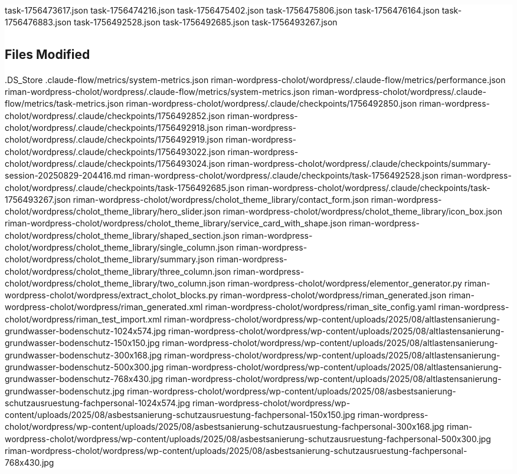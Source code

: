 task-1756473617.json
task-1756474216.json
task-1756475402.json
task-1756475806.json
task-1756476164.json
task-1756476883.json
task-1756492528.json
task-1756492685.json
task-1756493267.json

## Files Modified
.DS_Store
.claude-flow/metrics/system-metrics.json
riman-wordpress-cholot/wordpress/.claude-flow/metrics/performance.json
riman-wordpress-cholot/wordpress/.claude-flow/metrics/system-metrics.json
riman-wordpress-cholot/wordpress/.claude-flow/metrics/task-metrics.json
riman-wordpress-cholot/wordpress/.claude/checkpoints/1756492850.json
riman-wordpress-cholot/wordpress/.claude/checkpoints/1756492852.json
riman-wordpress-cholot/wordpress/.claude/checkpoints/1756492918.json
riman-wordpress-cholot/wordpress/.claude/checkpoints/1756492919.json
riman-wordpress-cholot/wordpress/.claude/checkpoints/1756493022.json
riman-wordpress-cholot/wordpress/.claude/checkpoints/1756493024.json
riman-wordpress-cholot/wordpress/.claude/checkpoints/summary-session-20250829-204416.md
riman-wordpress-cholot/wordpress/.claude/checkpoints/task-1756492528.json
riman-wordpress-cholot/wordpress/.claude/checkpoints/task-1756492685.json
riman-wordpress-cholot/wordpress/.claude/checkpoints/task-1756493267.json
riman-wordpress-cholot/wordpress/cholot_theme_library/contact_form.json
riman-wordpress-cholot/wordpress/cholot_theme_library/hero_slider.json
riman-wordpress-cholot/wordpress/cholot_theme_library/icon_box.json
riman-wordpress-cholot/wordpress/cholot_theme_library/service_card_with_shape.json
riman-wordpress-cholot/wordpress/cholot_theme_library/shaped_section.json
riman-wordpress-cholot/wordpress/cholot_theme_library/single_column.json
riman-wordpress-cholot/wordpress/cholot_theme_library/summary.json
riman-wordpress-cholot/wordpress/cholot_theme_library/three_column.json
riman-wordpress-cholot/wordpress/cholot_theme_library/two_column.json
riman-wordpress-cholot/wordpress/elementor_generator.py
riman-wordpress-cholot/wordpress/extract_cholot_blocks.py
riman-wordpress-cholot/wordpress/riman_generated.json
riman-wordpress-cholot/wordpress/riman_generated.xml
riman-wordpress-cholot/wordpress/riman_site_config.yaml
riman-wordpress-cholot/wordpress/riman_test_import.xml
riman-wordpress-cholot/wordpress/wp-content/uploads/2025/08/altlastensanierung-grundwasser-bodenschutz-1024x574.jpg
riman-wordpress-cholot/wordpress/wp-content/uploads/2025/08/altlastensanierung-grundwasser-bodenschutz-150x150.jpg
riman-wordpress-cholot/wordpress/wp-content/uploads/2025/08/altlastensanierung-grundwasser-bodenschutz-300x168.jpg
riman-wordpress-cholot/wordpress/wp-content/uploads/2025/08/altlastensanierung-grundwasser-bodenschutz-500x300.jpg
riman-wordpress-cholot/wordpress/wp-content/uploads/2025/08/altlastensanierung-grundwasser-bodenschutz-768x430.jpg
riman-wordpress-cholot/wordpress/wp-content/uploads/2025/08/altlastensanierung-grundwasser-bodenschutz.jpg
riman-wordpress-cholot/wordpress/wp-content/uploads/2025/08/asbestsanierung-schutzausruestung-fachpersonal-1024x574.jpg
riman-wordpress-cholot/wordpress/wp-content/uploads/2025/08/asbestsanierung-schutzausruestung-fachpersonal-150x150.jpg
riman-wordpress-cholot/wordpress/wp-content/uploads/2025/08/asbestsanierung-schutzausruestung-fachpersonal-300x168.jpg
riman-wordpress-cholot/wordpress/wp-content/uploads/2025/08/asbestsanierung-schutzausruestung-fachpersonal-500x300.jpg
riman-wordpress-cholot/wordpress/wp-content/uploads/2025/08/asbestsanierung-schutzausruestung-fachpersonal-768x430.jpg